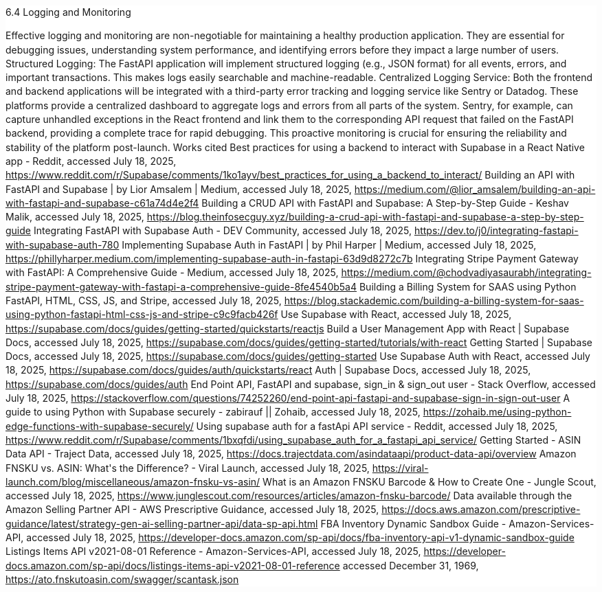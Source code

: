6.4 Logging and Monitoring

Effective logging and monitoring are non-negotiable for maintaining a healthy production application. They are essential for debugging issues, understanding system performance, and identifying errors before they impact a large number of users.
Structured Logging: The FastAPI application will implement structured logging (e.g., JSON format) for all events, errors, and important transactions. This makes logs easily searchable and machine-readable.
Centralized Logging Service: Both the frontend and backend applications will be integrated with a third-party error tracking and logging service like Sentry or Datadog. These platforms provide a centralized dashboard to aggregate logs and errors from all parts of the system. Sentry, for example, can capture unhandled exceptions in the React frontend and link them to the corresponding API request that failed on the FastAPI backend, providing a complete trace for rapid debugging. This proactive monitoring is crucial for ensuring the reliability and stability of the platform post-launch.
Works cited
Best practices for using a backend to interact with Supabase in a React Native app - Reddit, accessed July 18, 2025, https://www.reddit.com/r/Supabase/comments/1ko1ayv/best_practices_for_using_a_backend_to_interact/
Building an API with FastAPI and Supabase | by Lior Amsalem | Medium, accessed July 18, 2025, https://medium.com/@lior_amsalem/building-an-api-with-fastapi-and-supabase-c61a74d4e2f4
Building a CRUD API with FastAPI and Supabase: A Step-by-Step Guide - Keshav Malik, accessed July 18, 2025, https://blog.theinfosecguy.xyz/building-a-crud-api-with-fastapi-and-supabase-a-step-by-step-guide
Integrating FastAPI with Supabase Auth - DEV Community, accessed July 18, 2025, https://dev.to/j0/integrating-fastapi-with-supabase-auth-780
Implementing Supabase Auth in FastAPI | by Phil Harper | Medium, accessed July 18, 2025, https://phillyharper.medium.com/implementing-supabase-auth-in-fastapi-63d9d8272c7b
Integrating Stripe Payment Gateway with FastAPI: A Comprehensive Guide - Medium, accessed July 18, 2025, https://medium.com/@chodvadiyasaurabh/integrating-stripe-payment-gateway-with-fastapi-a-comprehensive-guide-8fe4540b5a4
Building a Billing System for SAAS using Python FastAPI, HTML, CSS, JS, and Stripe, accessed July 18, 2025, https://blog.stackademic.com/building-a-billing-system-for-saas-using-python-fastapi-html-css-js-and-stripe-c9c9facb426f
Use Supabase with React, accessed July 18, 2025, https://supabase.com/docs/guides/getting-started/quickstarts/reactjs
Build a User Management App with React | Supabase Docs, accessed July 18, 2025, https://supabase.com/docs/guides/getting-started/tutorials/with-react
Getting Started | Supabase Docs, accessed July 18, 2025, https://supabase.com/docs/guides/getting-started
Use Supabase Auth with React, accessed July 18, 2025, https://supabase.com/docs/guides/auth/quickstarts/react
Auth | Supabase Docs, accessed July 18, 2025, https://supabase.com/docs/guides/auth
End Point API, FastAPI and supabase, sign_in & sign_out user - Stack Overflow, accessed July 18, 2025, https://stackoverflow.com/questions/74252260/end-point-api-fastapi-and-supabase-sign-in-sign-out-user
A guide to using Python with Supabase securely - zabirauf || Zohaib, accessed July 18, 2025, https://zohaib.me/using-python-edge-functions-with-supabase-securely/
Using supabase auth for a fastApi API service - Reddit, accessed July 18, 2025, https://www.reddit.com/r/Supabase/comments/1bxqfdi/using_supabase_auth_for_a_fastapi_api_service/
Getting Started - ASIN Data API - Traject Data, accessed July 18, 2025, https://docs.trajectdata.com/asindataapi/product-data-api/overview
Amazon FNSKU vs. ASIN: What's the Difference? - Viral Launch, accessed July 18, 2025, https://viral-launch.com/blog/miscellaneous/amazon-fnsku-vs-asin/
What is an Amazon FNSKU Barcode & How to Create One - Jungle Scout, accessed July 18, 2025, https://www.junglescout.com/resources/articles/amazon-fnsku-barcode/
Data available through the Amazon Selling Partner API - AWS Prescriptive Guidance, accessed July 18, 2025, https://docs.aws.amazon.com/prescriptive-guidance/latest/strategy-gen-ai-selling-partner-api/data-sp-api.html
FBA Inventory Dynamic Sandbox Guide - Amazon-Services-API, accessed July 18, 2025, https://developer-docs.amazon.com/sp-api/docs/fba-inventory-api-v1-dynamic-sandbox-guide
Listings Items API v2021-08-01 Reference - Amazon-Services-API, accessed July 18, 2025, https://developer-docs.amazon.com/sp-api/docs/listings-items-api-v2021-08-01-reference
accessed December 31, 1969, https://ato.fnskutoasin.com/swagger/scantask.json